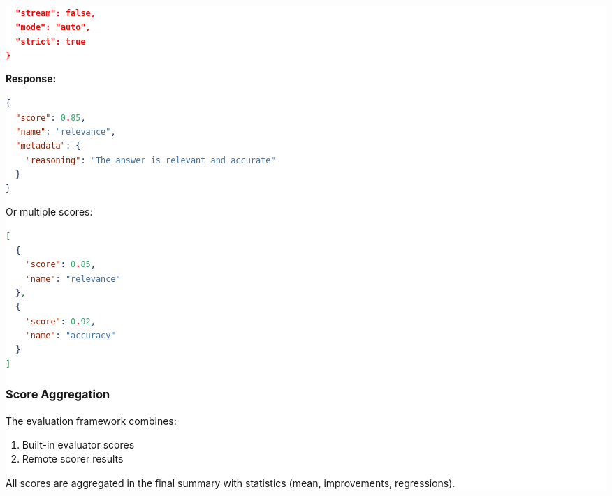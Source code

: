 ```json
  "stream": false,
  "mode": "auto",
  "strict": true
}
```

**Response:**
```json
{
  "score": 0.85,
  "name": "relevance",
  "metadata": {
    "reasoning": "The answer is relevant and accurate"
  }
}
```

Or multiple scores:
```json
[
  {
    "score": 0.85,
    "name": "relevance"
  },
  {
    "score": 0.92,
    "name": "accuracy"
  }
]
```

### Score Aggregation

The evaluation framework combines:
1. Built-in evaluator scores
2. Remote scorer results

All scores are aggregated in the final summary with statistics (mean, improvements, regressions).
